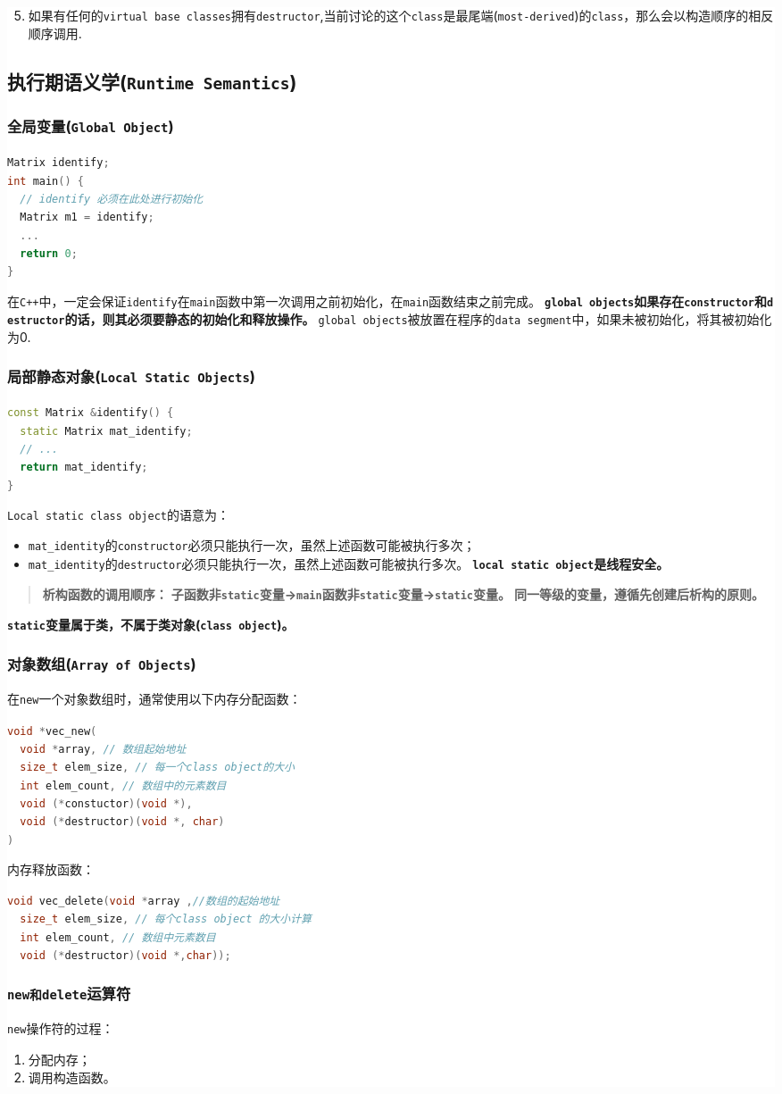 5. 如果有任何的`virtual base classes`拥有`destructor`,当前讨论的这个`class`是最尾端(`most-derived`)的`class`，那么会以构造顺序的相反顺序调用.
## 执行期语义学(`Runtime Semantics`)
### 全局变量(`Global Object`)
```cpp
Matrix identify;
int main() {
  // identify 必须在此处进行初始化
  Matrix m1 = identify;
  ...
  return 0;
}
```
在`C++`中，一定会保证`identify`在`main`函数中第一次调用之前初始化，在`main`函数结束之前完成。
**`global objects`如果存在`constructor`和`destructor`的话，则其必须要静态的初始化和释放操作。**
`global objects`被放置在程序的`data segment`中，如果未被初始化，将其被初始化为0.
### 局部静态对象(`Local Static Objects`)
```cpp
const Matrix &identify() {
  static Matrix mat_identify;
  // ...
  return mat_identify;
}
```
`Local static class object`的语意为：
* `mat_identity`的`constructor`必须只能执行一次，虽然上述函数可能被执行多次；
* `mat_identity`的`destructor`必须只能执行一次，虽然上述函数可能被执行多次。
**`local static object`是线程安全。**

> **析构函数的调用顺序：**
> **子函数非`static`变量->`main`函数非`static`变量->`static`变量。**
> **同一等级的变量，遵循先创建后析构的原则。**

**`static`变量属于类，不属于类对象(`class object`)。**
### 对象数组(`Array of Objects`)
在`new`一个对象数组时，通常使用以下内存分配函数：
```cpp
void *vec_new(
  void *array, // 数组起始地址
  size_t elem_size, // 每一个class object的大小
  int elem_count, // 数组中的元素数目
  void (*constuctor)(void *),
  void (*destructor)(void *, char)
)
```
内存释放函数：
```cpp
void vec_delete(void *array ,//数组的起始地址
  size_t elem_size, // 每个class object 的大小计算
  int elem_count, // 数组中元素数目
  void (*destructor)(void *,char));
```
### `new和delete`运算符
`new`操作符的过程：
1. 分配内存；
2. 调用构造函数。

